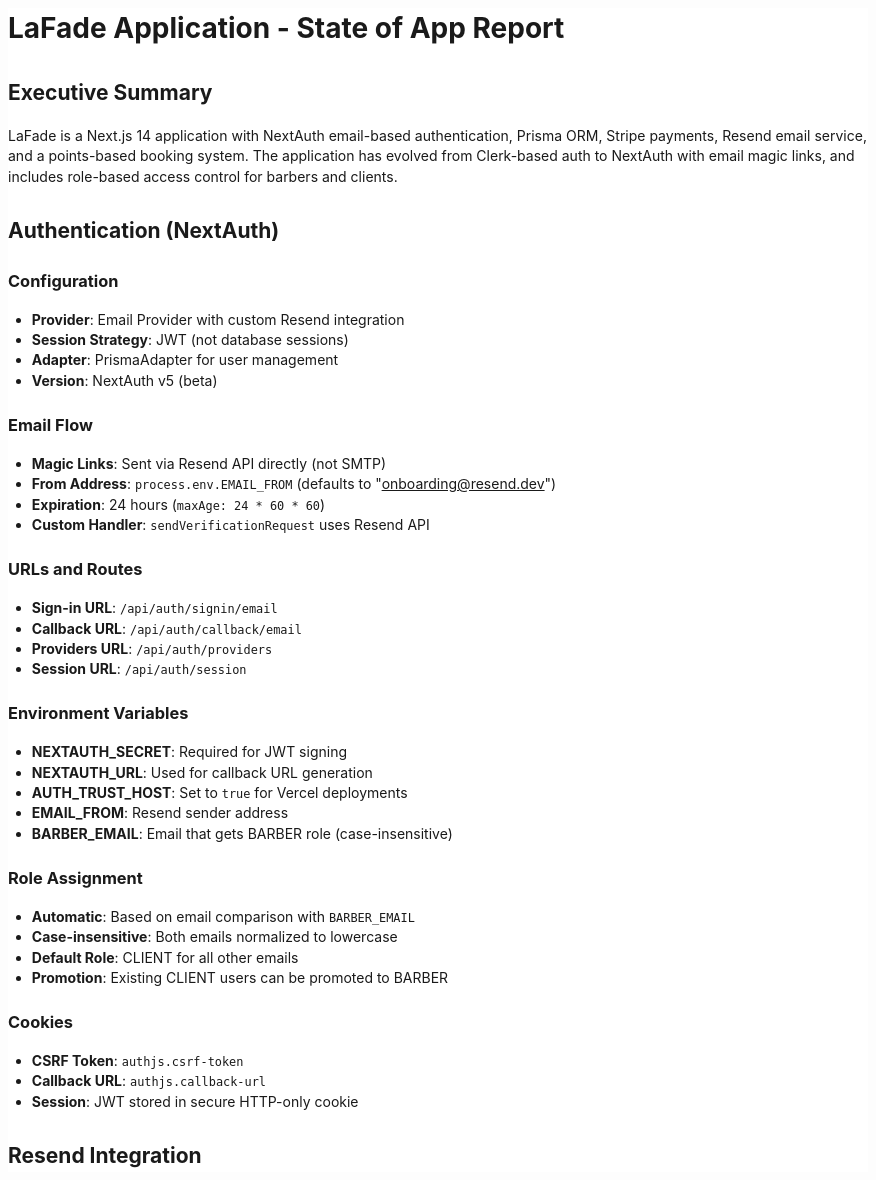 # LaFade Application - State of App Report

## Executive Summary

LaFade is a Next.js 14 application with NextAuth email-based authentication, Prisma ORM, Stripe payments, Resend email service, and a points-based booking system. The application has evolved from Clerk-based auth to NextAuth with email magic links, and includes role-based access control for barbers and clients.

## Authentication (NextAuth)

### Configuration
- **Provider**: Email Provider with custom Resend integration
- **Session Strategy**: JWT (not database sessions)
- **Adapter**: PrismaAdapter for user management
- **Version**: NextAuth v5 (beta)

### Email Flow
- **Magic Links**: Sent via Resend API directly (not SMTP)
- **From Address**: `process.env.EMAIL_FROM` (defaults to "onboarding@resend.dev")
- **Expiration**: 24 hours (`maxAge: 24 * 60 * 60`)
- **Custom Handler**: `sendVerificationRequest` uses Resend API

### URLs and Routes
- **Sign-in URL**: `/api/auth/signin/email`
- **Callback URL**: `/api/auth/callback/email`
- **Providers URL**: `/api/auth/providers`
- **Session URL**: `/api/auth/session`

### Environment Variables
- **NEXTAUTH_SECRET**: Required for JWT signing
- **NEXTAUTH_URL**: Used for callback URL generation
- **AUTH_TRUST_HOST**: Set to `true` for Vercel deployments
- **EMAIL_FROM**: Resend sender address
- **BARBER_EMAIL**: Email that gets BARBER role (case-insensitive)

### Role Assignment
- **Automatic**: Based on email comparison with `BARBER_EMAIL`
- **Case-insensitive**: Both emails normalized to lowercase
- **Default Role**: CLIENT for all other emails
- **Promotion**: Existing CLIENT users can be promoted to BARBER

### Cookies
- **CSRF Token**: `authjs.csrf-token`
- **Callback URL**: `authjs.callback-url`
- **Session**: JWT stored in secure HTTP-only cookie

## Resend Integration
